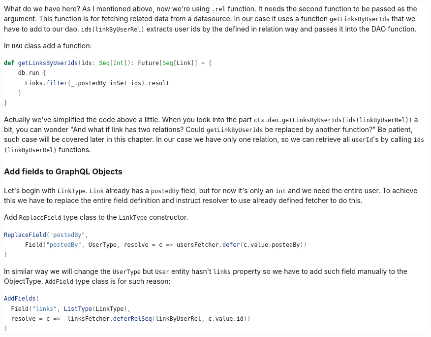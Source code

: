</Instruction>

What do we have here? As I mentioned above, now we're using `.rel` function. It needs the second function to be passed as the argument. This function is for fetching related data from a datasource. In our case it uses a function `getLinksByUserIds` that we have to add to our dao. `ids(linkByUserRel)` extracts user ids by the defined in relation way and passes it into the DAO function.

<Instruction>

In `DAO` class add a function:

```scala
def getLinksByUserIds(ids: Seq[Int]): Future[Seq[Link]] = {
    db.run {
      Links.filter(_.postedBy inSet ids).result
    }
}
```

</Instruction>

Actually we've simplified the code above a little. When you look into the part `ctx.dao.getLinksByUserIds(ids(linkByUserRel))` a bit, you can wonder "And what if link has two relations? Could `getLinkByUserIds` be replaced by another function?" Be patient, such case will be covered later in this chapter.
In our case we have only one relation, so we can retrieve all `userId`'s by calling `ids(linkByUserRel)` functions.

### Add fields to GraphQL Objects

Let's begin with `LinkType`. `Link` already has a `postedBy` field, but for now it's only an `Int` and we need the entire user.
To achieve this we have to replace the entire field definition and instruct resolver to use already defined fetcher to do this.

<Instruction>

Add `ReplaceField` type class to the `LinkType` constructor.

```scala
ReplaceField("postedBy",
      Field("postedBy", UserType, resolve = c => usersFetcher.defer(c.value.postedBy))
)
```

</Instruction>

In similar way we will change the `UserType` but `User` entity hasn't `links` property so we have to add such field manually to the ObjectType.
`AddField` type class is for such reason:

<Instruction>

```scala
AddFields(
  Field("links", ListType(LinkType), 
  resolve = c =>  linksFetcher.deferRelSeq(linkByUserRel, c.value.id))
)
```
